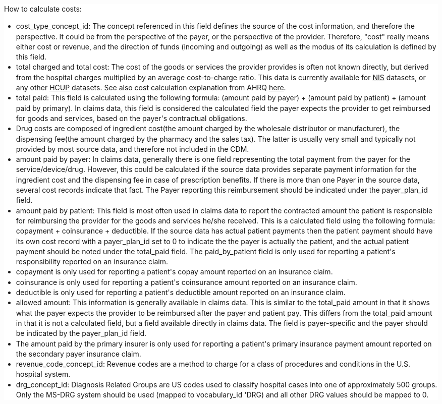 How to calculate costs:
  * cost_type_concept_id: The concept referenced in this field defines the source of the cost information, and therefore the perspective. It could be from the perspective of the payer, or the perspective of the provider. Therefore, "cost" really means either cost or revenue, and the direction of funds (incoming and outgoing) as well as the modus of its calculation is defined by this field.
  * total charged and total cost: The cost of the goods or services the provider provides is often not known directly, but derived from the hospital charges multiplied by an average cost-to-charge ratio. This data is currently available for [NIS](https://www.hcup-us.ahrq.gov/db/nation/nis/nisdbdocumentation.jsp) datasets, or any other [HCUP](https://www.hcup-us.ahrq.gov/databases.jsp) datasets. See also cost calculation explanation from AHRQ [here](https://www.hcup-us.ahrq.gov/db/state/costtocharge.jsp).
  * total paid: This field is calculated using the following formula: (amount paid by payer) + (amount paid by patient) + (amount paid by primary). In claims data, this field is considered the calculated field the payer expects the provider to get reimbursed for goods and services, based on the payer's contractual obligations.
  * Drug costs are composed of ingredient cost(the amount charged by the wholesale distributor or manufacturer), the dispensing fee(the amount charged by the pharmacy and the sales tax). The latter is usually very small and typically not provided by most source data, and therefore not included in the CDM.
  * amount paid by payer: In claims data, generally there is one field representing the total payment from the payer for the service/device/drug. However, this could be calculated if the source data provides separate payment information for the ingredient cost and the dispensing fee in case of prescription benefits. If there is more than one Payer in the source data, several cost records indicate that fact. The Payer reporting this reimbursement should be indicated under the payer_plan_id field.
  * amount paid by patient:  This field is most often used in claims data to report the contracted amount the patient is responsible for reimbursing the provider for the goods and services he/she received. This is a calculated field using the following formula: copayment + coinsurance + deductible.  If the source data has actual patient payments then the patient payment should have its own cost record with a payer_plan_id set to 0 to indicate the the payer is actually the patient, and the actual patient payment should be noted under the total_paid field. The paid_by_patient field is only used for reporting a patient's responsibility reported on an insurance claim.
  * copayment is only used for reporting a patient's copay amount reported on an insurance claim.
  * coinsurance is only used for reporting a patient's coinsurance amount reported on an insurance claim.
  * deductible is only used for reporting a patient's deductible amount reported on an insurance claim.
  * allowed amount: This information is generally available in claims data.  This is similar to the total_paid amount in that it shows what the payer expects the provider to be reimbursed after the payer and patient pay.  This differs from the total_paid amount in that it is not a calculated field, but a field available directly in claims data. The field is payer-specific and the payer should be indicated by the payer_plan_id field.
  * The amount paid by the primary insurer is only used for reporting a patient's primary insurance payment amount reported on the secondary payer insurance claim. 
  * revenue_code_concept_id: Revenue codes are a method to charge for a class of procedures and conditions in the U.S. hospital system.
  * drg_concept_id: Diagnosis Related Groups are US codes used to classify hospital cases into one of approximately 500 groups. Only the MS-DRG system should be used (mapped to vocabulary_id 'DRG) and all other DRG values should be mapped to 0.
